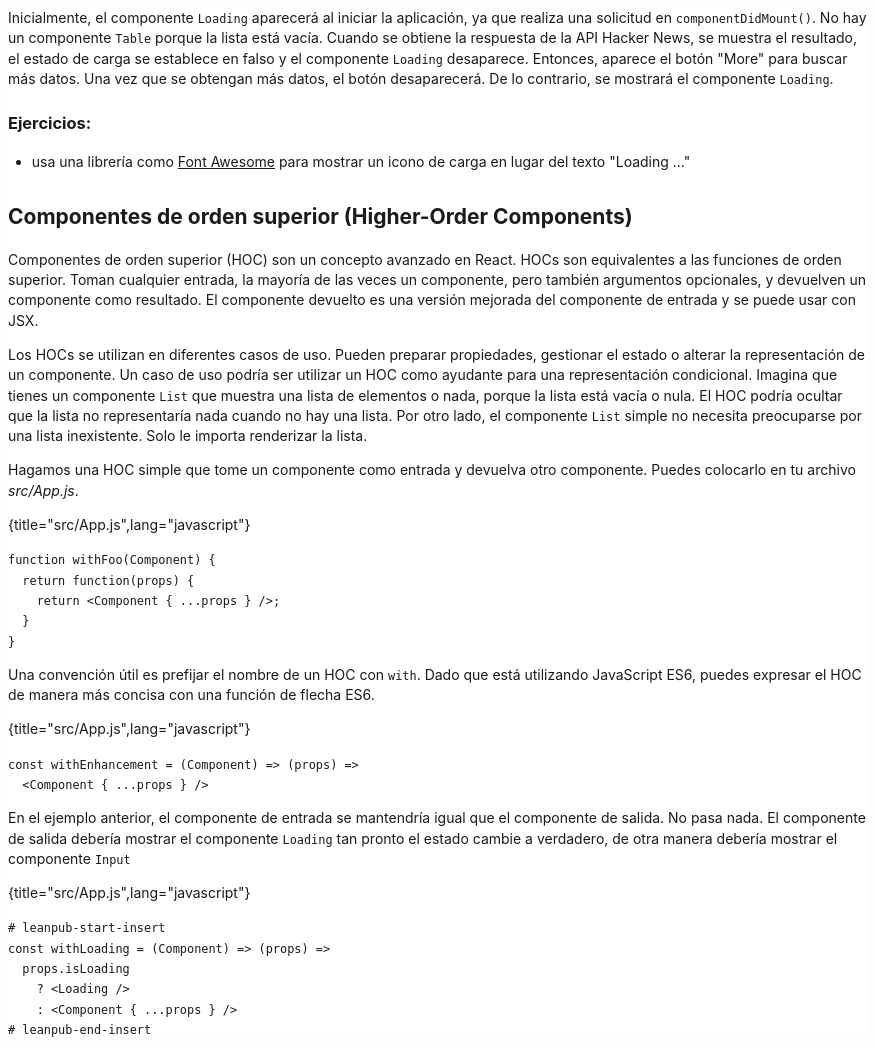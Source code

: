 Inicialmente, el componente `Loading` aparecerá al iniciar la aplicación, ya que realiza una solicitud en `componentDidMount()`. No hay un componente `Table` porque la lista está vacía. Cuando se obtiene la respuesta de la API Hacker News, se muestra el resultado, el estado de carga se establece en falso y el componente `Loading` desaparece.  Entonces, aparece el botón "More" para buscar más datos. Una vez que se obtengan más datos, el botón desaparecerá. De lo contrario, se mostrará el componente `Loading`.

### Ejercicios:

* usa una librería como [Font Awesome](http://fontawesome.io/) para mostrar un icono de carga en lugar del texto "Loading ..."

## Componentes de orden superior (Higher-Order Components)

Componentes de orden superior (HOC) son un concepto avanzado en React. HOCs son equivalentes a las funciones de orden superior. Toman cualquier entrada, la mayoría de las veces un componente, pero también argumentos opcionales, y devuelven un componente como resultado. El componente devuelto es una versión mejorada del componente de entrada y se puede usar con JSX.

Los HOCs se utilizan en diferentes casos de uso. Pueden preparar propiedades, gestionar el estado o alterar la representación de un componente. Un caso de uso podría ser utilizar un HOC como ayudante para una representación condicional. Imagina que tienes un componente `List` que muestra una lista de elementos o nada, porque la lista está vacía o nula. El HOC podría ocultar que la lista no representaría nada cuando no hay una lista. Por otro lado, el componente `List` simple no necesita preocuparse por una lista inexistente. Solo le importa renderizar la lista.

Hagamos una HOC simple que tome un componente como entrada y devuelva otro componente. Puedes colocarlo en tu archivo *src/App.js*.

{title="src/App.js",lang="javascript"}
~~~~~~~~
function withFoo(Component) {
  return function(props) {
    return <Component { ...props } />;
  }
}
~~~~~~~~

Una convención útil es prefijar el nombre de un HOC con `with`. Dado que está utilizando JavaScript ES6, puedes expresar el HOC de manera más concisa con una función de flecha ES6.

{title="src/App.js",lang="javascript"}
~~~~~~~~
const withEnhancement = (Component) => (props) =>
  <Component { ...props } />
~~~~~~~~

En el ejemplo anterior, el componente de entrada se mantendría igual que el componente de salida. No pasa nada. El componente de salida debería mostrar el componente `Loading` tan pronto el estado cambie a verdadero, de otra manera debería mostrar el componente `Input`

{title="src/App.js",lang="javascript"}
~~~~~~~~
# leanpub-start-insert
const withLoading = (Component) => (props) =>
  props.isLoading
    ? <Loading />
    : <Component { ...props } />
# leanpub-end-insert
~~~~~~~~
